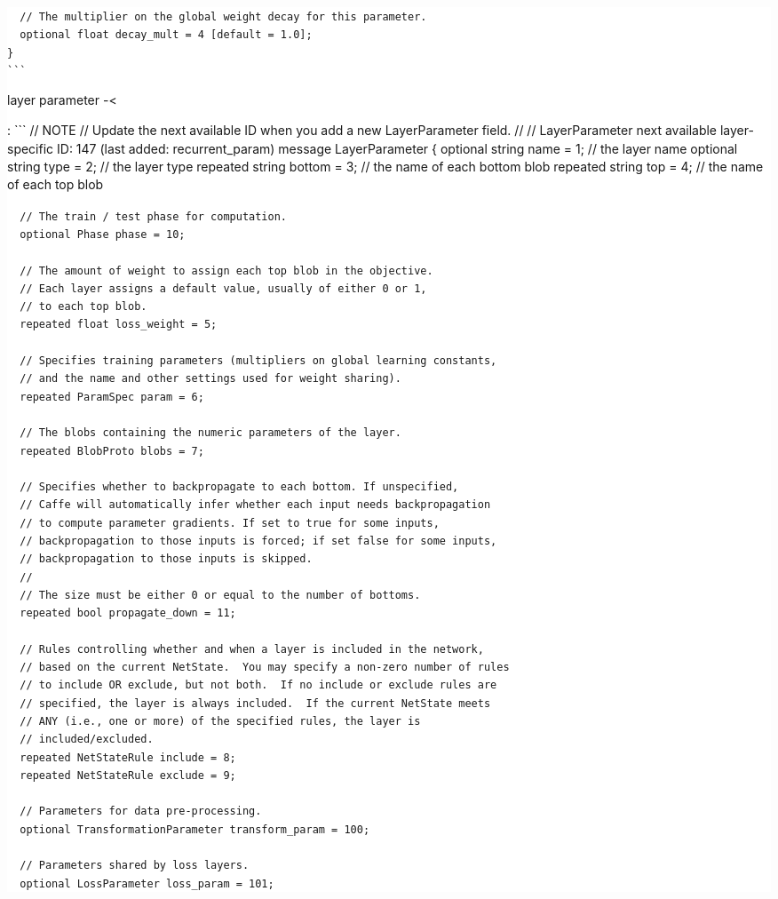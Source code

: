       // The multiplier on the global weight decay for this parameter.
      optional float decay_mult = 4 [default = 1.0];
    }
    ```

layer parameter -<

:   ```
    // NOTE
    // Update the next available ID when you add a new LayerParameter field.
    //
    // LayerParameter next available layer-specific ID: 147 (last added: recurrent_param)
    message LayerParameter {
      optional string name = 1; // the layer name
      optional string type = 2; // the layer type
      repeated string bottom = 3; // the name of each bottom blob
      repeated string top = 4; // the name of each top blob

      // The train / test phase for computation.
      optional Phase phase = 10;

      // The amount of weight to assign each top blob in the objective.
      // Each layer assigns a default value, usually of either 0 or 1,
      // to each top blob.
      repeated float loss_weight = 5;

      // Specifies training parameters (multipliers on global learning constants,
      // and the name and other settings used for weight sharing).
      repeated ParamSpec param = 6;

      // The blobs containing the numeric parameters of the layer.
      repeated BlobProto blobs = 7;

      // Specifies whether to backpropagate to each bottom. If unspecified,
      // Caffe will automatically infer whether each input needs backpropagation
      // to compute parameter gradients. If set to true for some inputs,
      // backpropagation to those inputs is forced; if set false for some inputs,
      // backpropagation to those inputs is skipped.
      //
      // The size must be either 0 or equal to the number of bottoms.
      repeated bool propagate_down = 11;

      // Rules controlling whether and when a layer is included in the network,
      // based on the current NetState.  You may specify a non-zero number of rules
      // to include OR exclude, but not both.  If no include or exclude rules are
      // specified, the layer is always included.  If the current NetState meets
      // ANY (i.e., one or more) of the specified rules, the layer is
      // included/excluded.
      repeated NetStateRule include = 8;
      repeated NetStateRule exclude = 9;

      // Parameters for data pre-processing.
      optional TransformationParameter transform_param = 100;

      // Parameters shared by loss layers.
      optional LossParameter loss_param = 101;

